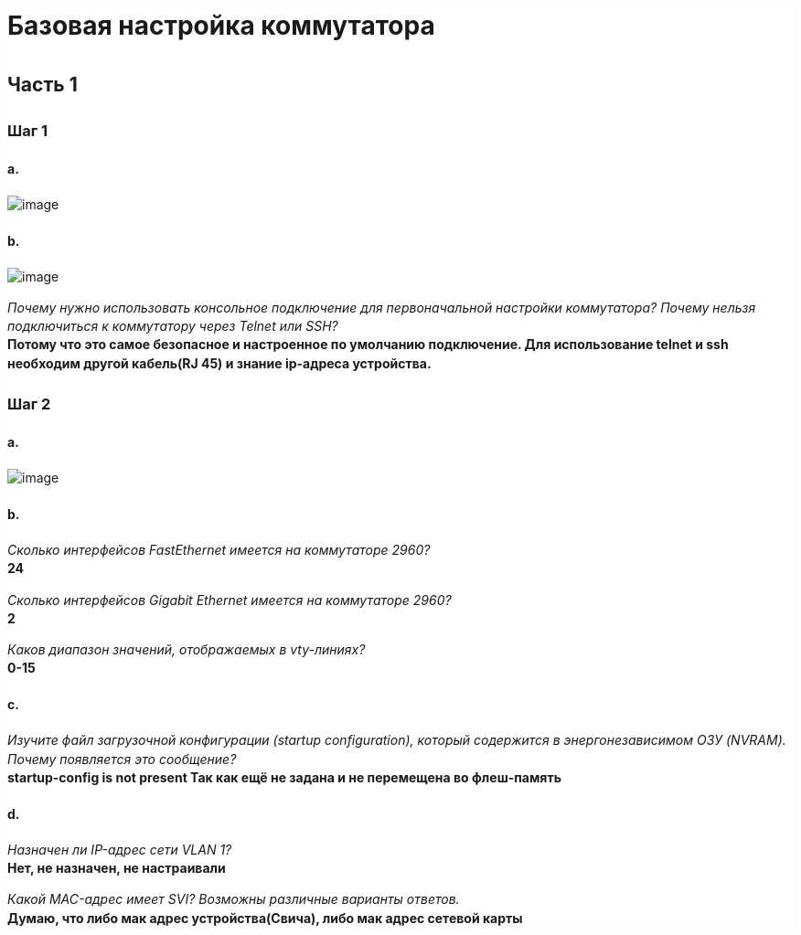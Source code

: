 # Базовая настройка коммутатора


## Часть 1 

### Шаг 1

#### a. 

![image](https://user-images.githubusercontent.com/44971394/135821145-d5fe57e9-2764-4c7f-a684-7b9f9888ee5b.png)

#### b.

![image](https://user-images.githubusercontent.com/44971394/135821455-c259a69e-513d-4edb-a8d9-72be10b23f71.png)

*Почему нужно использовать консольное подключение для первоначальной настройки коммутатора? Почему нельзя подключиться к коммутатору через Telnet или SSH?*    
**Потому что это самое безопасное и настроенное по умолчанию подключение. Для использование telnet и ssh необходим другой кабель(RJ 45) и знание ip-адреса устройства.**

### Шаг 2

#### a. 

![image](https://user-images.githubusercontent.com/44971394/135821548-80fc1d6a-f77a-46ab-92a7-5c36afb8116c.png)

#### b. 
*Сколько интерфейсов FastEthernet имеется на коммутаторе 2960?*  
**24**

*Сколько интерфейсов Gigabit Ethernet имеется на коммутаторе 2960?*  
**2**

*Каков диапазон значений, отображаемых в vty-линиях?*  
**0-15**

#### с.

*Изучите файл загрузочной конфигурации (startup configuration), который содержится в энергонезависимом ОЗУ (NVRAM).
Почему появляется это сообщение?*  
**startup-config is not present
Так как ещё не задана и не перемещена во флеш-память**

#### d.

*Назначен ли IP-адрес сети VLAN 1?*  
**Нет, не назначен, не настраивали**

*Какой MAC-адрес имеет SVI? Возможны различные варианты ответов.*  
**Думаю, что либо мак адрес устройства(Свича), либо мак адрес сетевой карты**

